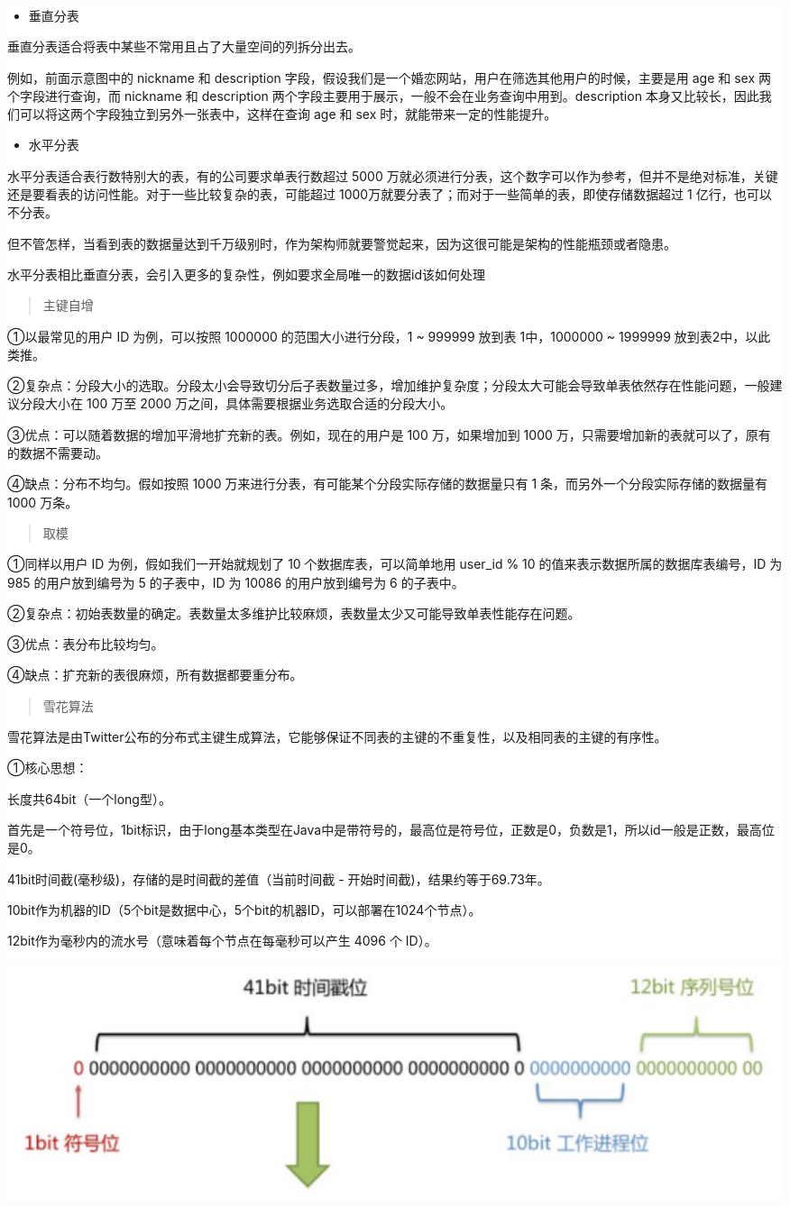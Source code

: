- 垂直分表

垂直分表适合将表中某些不常用且占了大量空间的列拆分出去。

例如，前面示意图中的 nickname 和 description 字段，假设我们是一个婚恋网站，用户在筛选其他用户的时候，主要是用 age 和 sex 两个字段进行查询，而 nickname 和 description 两个字段主要用于展示，一般不会在业务查询中用到。description 本身又比较长，因此我们可以将这两个字段独立到另外一张表中，这样在查询 age 和 sex 时，就能带来一定的性能提升。

- 水平分表

水平分表适合表行数特别大的表，有的公司要求单表行数超过 5000 万就必须进行分表，这个数字可以作为参考，但并不是绝对标准，关键还是要看表的访问性能。对于一些比较复杂的表，可能超过 1000万就要分表了；而对于一些简单的表，即使存储数据超过 1 亿行，也可以不分表。

但不管怎样，当看到表的数据量达到千万级别时，作为架构师就要警觉起来，因为这很可能是架构的性能瓶颈或者隐患。

水平分表相比垂直分表，会引入更多的复杂性，例如要求全局唯一的数据id该如何处理

> 主键自增

①以最常见的用户 ID 为例，可以按照 1000000 的范围大小进行分段，1 \~ 999999 放到表 1中，1000000 \~ 1999999 放到表2中，以此类推。

②复杂点：分段大小的选取。分段太小会导致切分后子表数量过多，增加维护复杂度；分段太大可能会导致单表依然存在性能问题，一般建议分段大小在 100 万至 2000 万之间，具体需要根据业务选取合适的分段大小。

③优点：可以随着数据的增加平滑地扩充新的表。例如，现在的用户是 100 万，如果增加到 1000 万，只需要增加新的表就可以了，原有的数据不需要动。

④缺点：分布不均匀。假如按照 1000 万来进行分表，有可能某个分段实际存储的数据量只有 1 条，而另外一个分段实际存储的数据量有 1000 万条。

> 取模

①同样以用户 ID 为例，假如我们一开始就规划了 10 个数据库表，可以简单地用 user_id % 10 的值来表示数据所属的数据库表编号，ID 为 985 的用户放到编号为 5 的子表中，ID 为 10086 的用户放到编号为 6 的子表中。

②复杂点：初始表数量的确定。表数量太多维护比较麻烦，表数量太少又可能导致单表性能存在问题。

③优点：表分布比较均匀。

④缺点：扩充新的表很麻烦，所有数据都要重分布。

> 雪花算法

雪花算法是由Twitter公布的分布式主键生成算法，它能够保证不同表的主键的不重复性，以及相同表的主键的有序性。

①核心思想：

长度共64bit（一个long型）。

首先是一个符号位，1bit标识，由于long基本类型在Java中是带符号的，最高位是符号位，正数是0，负数是1，所以id一般是正数，最高位是0。

41bit时间截(毫秒级)，存储的是时间截的差值（当前时间截 - 开始时间截)，结果约等于69.73年。

10bit作为机器的ID（5个bit是数据中心，5个bit的机器ID，可以部署在1024个节点）。

12bit作为毫秒内的流水号（意味着每个节点在每毫秒可以产生 4096 个 ID）。

![image-20220512163730455](.\MyBatisPlus.assets\image-20220512163730455.png)
